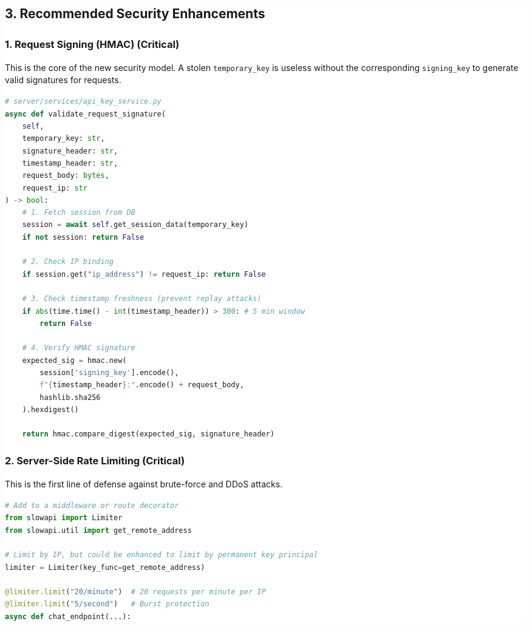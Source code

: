 ## 3. Recommended Security Enhancements

### 1. **Request Signing (HMAC)** (Critical)
This is the core of the new security model. A stolen `temporary_key` is useless without the corresponding `signing_key` to generate valid signatures for requests.

```python
# server/services/api_key_service.py
async def validate_request_signature(
    self,
    temporary_key: str,
    signature_header: str,
    timestamp_header: str,
    request_body: bytes,
    request_ip: str
) -> bool:
    # 1. Fetch session from DB
    session = await self.get_session_data(temporary_key)
    if not session: return False

    # 2. Check IP binding
    if session.get("ip_address") != request_ip: return False
            
    # 3. Check timestamp freshness (prevent replay attacks)
    if abs(time.time() - int(timestamp_header)) > 300: # 5 min window
        return False

    # 4. Verify HMAC signature
    expected_sig = hmac.new(
        session['signing_key'].encode(),
        f"{timestamp_header}:".encode() + request_body,
        hashlib.sha256
    ).hexdigest()
    
    return hmac.compare_digest(expected_sig, signature_header)
```

### 2. **Server-Side Rate Limiting** (Critical)
This is the first line of defense against brute-force and DDoS attacks.

```python
# Add to a middleware or route decorator
from slowapi import Limiter
from slowapi.util import get_remote_address

# Limit by IP, but could be enhanced to limit by permanent key principal
limiter = Limiter(key_func=get_remote_address)

@limiter.limit("20/minute")  # 20 requests per minute per IP
@limiter.limit("5/second")   # Burst protection
async def chat_endpoint(...):
```
